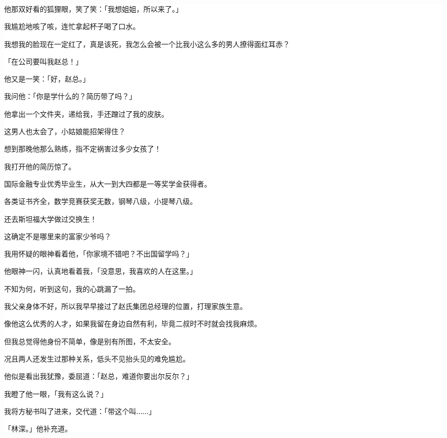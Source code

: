 他那双好看的狐狸眼，笑了笑：「我想姐姐，所以来了。」


我尴尬地咳了咳，连忙拿起杯子喝了口水。


我想我的脸现在一定红了，真是该死，我怎么会被一个比我小这么多的男人撩得面红耳赤？


「在公司要叫我赵总！」


他又是一笑：「好，赵总。」


我问他：「你是学什么的？简历带了吗？」


他拿出一个文件夹，递给我，手还蹭过了我的皮肤。


这男人也太会了，小姑娘能招架得住？


想到那晚他那么熟练，指不定祸害过多少女孩了！


我打开他的简历惊了。


国际金融专业优秀毕业生，从大一到大四都是一等奖学金获得者。


各类证书齐全，数学竞赛获奖无数，钢琴八级，小提琴八级。


还去斯坦福大学做过交换生！


这确定不是哪里来的富家少爷吗？


我用怀疑的眼神看着他，「你家境不错吧？不出国留学吗？」


他眼神一闪，认真地看着我，「没意思，我喜欢的人在这里。」


不知为何，听到这句，我的心跳漏了一拍。


我父亲身体不好，所以我早早接过了赵氏集团总经理的位置，打理家族生意。


像他这么优秀的人才，如果我留在身边自然有利，毕竟二叔时不时就会找我麻烦。


但我总觉得他身份不简单，像是别有所图，不太安全。


况且两人还发生过那种关系，低头不见抬头见的难免尴尬。


他似是看出我犹豫，委屈道：「赵总，难道你要出尔反尔？」


我瞪了他一眼，「我有这么说？」


我将方秘书叫了进来，交代道：「带这个叫……」


「林深。」他补充道。
